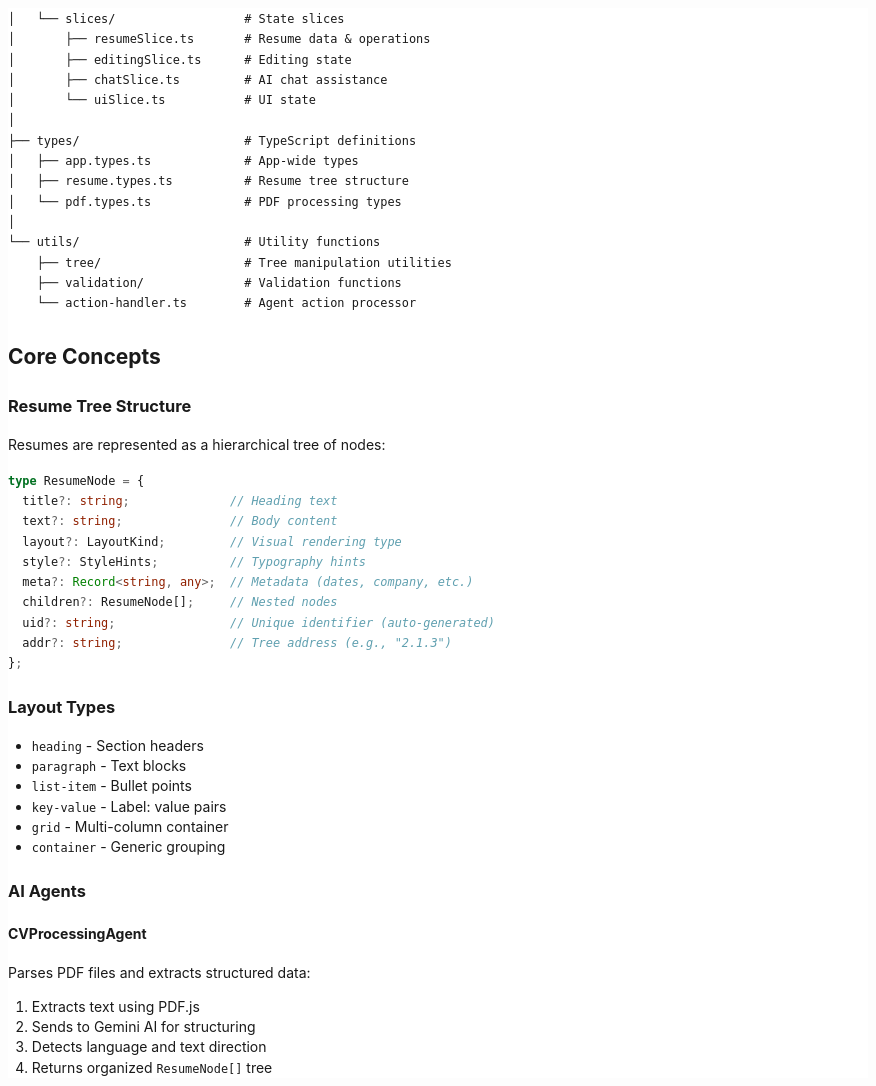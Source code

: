 ```
│   └── slices/                  # State slices
│       ├── resumeSlice.ts       # Resume data & operations
│       ├── editingSlice.ts      # Editing state
│       ├── chatSlice.ts         # AI chat assistance
│       └── uiSlice.ts           # UI state
│
├── types/                       # TypeScript definitions
│   ├── app.types.ts             # App-wide types
│   ├── resume.types.ts          # Resume tree structure
│   └── pdf.types.ts             # PDF processing types
│
└── utils/                       # Utility functions
    ├── tree/                    # Tree manipulation utilities
    ├── validation/              # Validation functions
    └── action-handler.ts        # Agent action processor
```

## Core Concepts

### Resume Tree Structure

Resumes are represented as a hierarchical tree of nodes:

```typescript
type ResumeNode = {
  title?: string;              // Heading text
  text?: string;               // Body content
  layout?: LayoutKind;         // Visual rendering type
  style?: StyleHints;          // Typography hints
  meta?: Record<string, any>;  // Metadata (dates, company, etc.)
  children?: ResumeNode[];     // Nested nodes
  uid?: string;                // Unique identifier (auto-generated)
  addr?: string;               // Tree address (e.g., "2.1.3")
};
```

### Layout Types
- `heading` - Section headers
- `paragraph` - Text blocks
- `list-item` - Bullet points
- `key-value` - Label: value pairs
- `grid` - Multi-column container
- `container` - Generic grouping

### AI Agents

#### CVProcessingAgent
Parses PDF files and extracts structured data:
1. Extracts text using PDF.js
2. Sends to Gemini AI for structuring
3. Detects language and text direction
4. Returns organized `ResumeNode[]` tree
